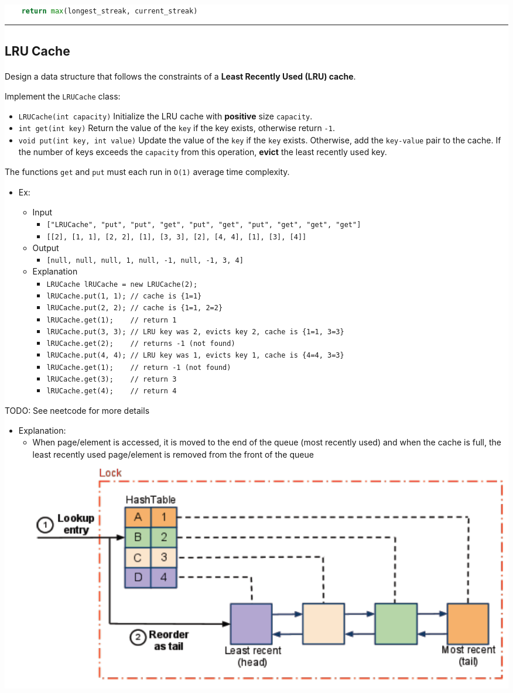 ```py
    return max(longest_streak, current_streak)
```

---

## LRU Cache

Design a data structure that follows the constraints of a **Least Recently Used (LRU) cache**.

Implement the `LRUCache` class:

- `LRUCache(int capacity)` Initialize the LRU cache with **positive** size `capacity`.
- `int get(int key)` Return the value of the `key` if the key exists, otherwise return `-1`.
- `void put(int key, int value)` Update the value of the `key` if the `key` exists. Otherwise, add the `key-value` pair to the cache. If the number of keys exceeds the `capacity` from this operation, **evict** the least recently used key.

The functions `get` and `put` must each run in `O(1)` average time complexity.

- Ex:

  - Input
    - `["LRUCache", "put", "put", "get", "put", "get", "put", "get", "get", "get"]`
    - `[[2], [1, 1], [2, 2], [1], [3, 3], [2], [4, 4], [1], [3], [4]]`
  - Output
    - `[null, null, null, 1, null, -1, null, -1, 3, 4]`
  - Explanation
    - `LRUCache lRUCache = new LRUCache(2);`
    - `lRUCache.put(1, 1); // cache is {1=1}`
    - `lRUCache.put(2, 2); // cache is {1=1, 2=2}`
    - `lRUCache.get(1);    // return 1`
    - `lRUCache.put(3, 3); // LRU key was 2, evicts key 2, cache is {1=1, 3=3}`
    - `lRUCache.get(2);    // returns -1 (not found)`
    - `lRUCache.put(4, 4); // LRU key was 1, evicts key 1, cache is {4=4, 3=3}`
    - `lRUCache.get(1);    // return -1 (not found)`
    - `lRUCache.get(3);    // return 3`
    - `lRUCache.get(4);    // return 4`

TODO: See neetcode for more details

- Explanation:
  - When page/element is accessed, it is moved to the end of the queue (most recently used) and when the cache is full, the least recently used page/element is removed from the front of the queue
    ![LRU Cache](./img/lru-1.png)